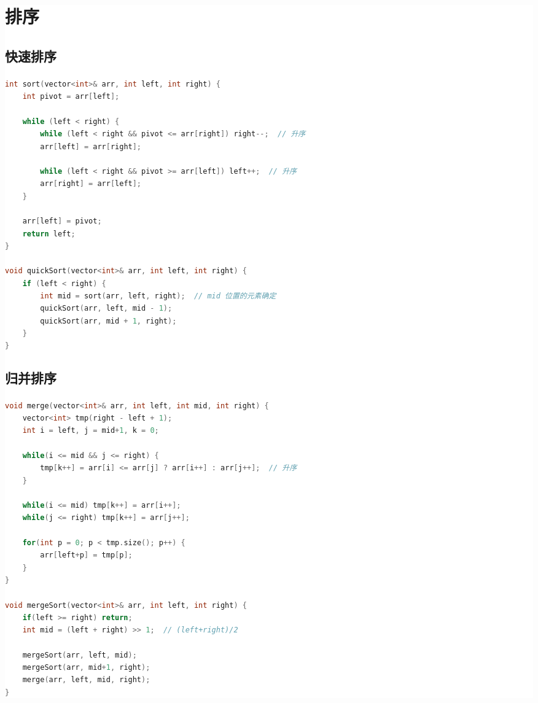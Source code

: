 # 排序
## 快速排序
```cpp
int sort(vector<int>& arr, int left, int right) {
    int pivot = arr[left];

    while (left < right) {
        while (left < right && pivot <= arr[right]) right--;  // 升序
        arr[left] = arr[right];

        while (left < right && pivot >= arr[left]) left++;  // 升序
        arr[right] = arr[left];
    }

    arr[left] = pivot;
    return left;
}

void quickSort(vector<int>& arr, int left, int right) {
    if (left < right) {
        int mid = sort(arr, left, right);  // mid 位置的元素确定
        quickSort(arr, left, mid - 1);
        quickSort(arr, mid + 1, right);
    }
}
```

## 归并排序
```cpp
void merge(vector<int>& arr, int left, int mid, int right) {
    vector<int> tmp(right - left + 1);
    int i = left, j = mid+1, k = 0;

    while(i <= mid && j <= right) {
        tmp[k++] = arr[i] <= arr[j] ? arr[i++] : arr[j++];  // 升序
    }

    while(i <= mid) tmp[k++] = arr[i++];
    while(j <= right) tmp[k++] = arr[j++];

    for(int p = 0; p < tmp.size(); p++) {
        arr[left+p] = tmp[p];
    }
}

void mergeSort(vector<int>& arr, int left, int right) {
    if(left >= right) return;
    int mid = (left + right) >> 1;  // (left+right)/2

    mergeSort(arr, left, mid);
    mergeSort(arr, mid+1, right);
    merge(arr, left, mid, right);
}
```
